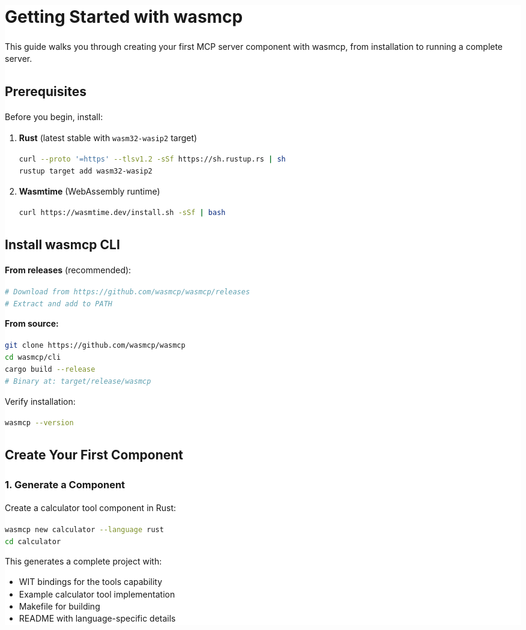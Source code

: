 # Getting Started with wasmcp

This guide walks you through creating your first MCP server component with wasmcp, from installation to running a complete server.

## Prerequisites

Before you begin, install:

1. **Rust** (latest stable with `wasm32-wasip2` target)
   ```bash
   curl --proto '=https' --tlsv1.2 -sSf https://sh.rustup.rs | sh
   rustup target add wasm32-wasip2
   ```

2. **Wasmtime** (WebAssembly runtime)
   ```bash
   curl https://wasmtime.dev/install.sh -sSf | bash
   ```

## Install wasmcp CLI

**From releases** (recommended):
```bash
# Download from https://github.com/wasmcp/wasmcp/releases
# Extract and add to PATH
```

**From source:**
```bash
git clone https://github.com/wasmcp/wasmcp
cd wasmcp/cli
cargo build --release
# Binary at: target/release/wasmcp
```

Verify installation:
```bash
wasmcp --version
```

## Create Your First Component

### 1. Generate a Component

Create a calculator tool component in Rust:

```bash
wasmcp new calculator --language rust
cd calculator
```

This generates a complete project with:
- WIT bindings for the tools capability
- Example calculator tool implementation
- Makefile for building
- README with language-specific details
